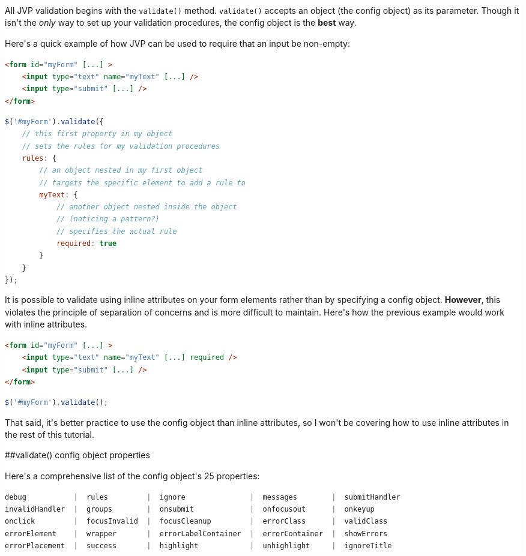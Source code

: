 All JVP validation begins with the ```validate()``` method. ```validate()``` accepts an object (the config object) as its parameter. Though it isn't the *only* way to set up your validation procedures, the config object is the **best** way.

Here's a quick example of how JVP can be used to require that an input be non-empty:

```html
<form id="myForm" [...] >
	<input type="text" name="myText" [...] />
	<input type="submit" [...] />
</form>
```

```javascript
$('#myForm').validate({
	// this first property in my object
	// sets the rules for my validation procedures
	rules: {
		// an object nested in my first object
		// targets the specific element to add a rule to
		myText: {
			// another object nested inside the object
			// (noticing a pattern?)
			// specifies the actual rule
			required: true
		}
	}
});
```

It is possible to validate using inline attributes on your form elements rather than by specifying a config object. **However**, this violates the principle of separation of concerns and is more difficult to maintain. Here's how the previous example would work with inline attributes.

```html
<form id="myForm" [...] >
	<input type="text" name="myText" [...] required />
	<input type="submit" [...] />
</form>
```

```javascript
$('#myForm').validate();
```

That said, it's better practice to use the config object than inline attributes, so I won't be covering how to use inline attributes in the rest of this tutorial.






##validate() config object properties

Here's a comprehensive list of the config object's 25 properties:

```javascript
debug           |  rules         |  ignore               |  messages        |  submitHandler
invalidHandler  |  groups        |  onsubmit             |  onfocusout      |  onkeyup
onclick         |  focusInvalid  |  focusCleanup         |  errorClass      |  validClass
errorElement    |  wrapper       |  errorLabelContainer  |  errorContainer  |  showErrors
errorPlacement  |  success       |  highlight            |  unhighlight     |  ignoreTitle
```
